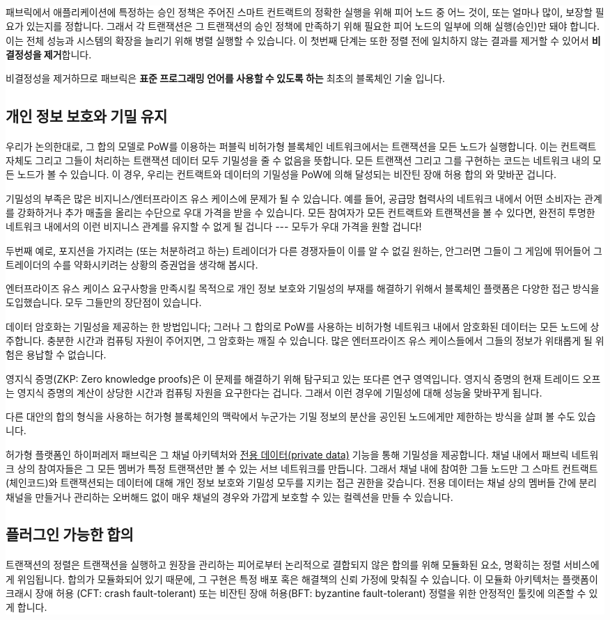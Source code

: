 패브릭에서 애플리케이션에 특정하는 승인 정책은 주어진 스마트 컨트랙트의 정확한 실행을 위해
피어 노드 중 어느 것이, 또는 얼마나 많이, 보장할 필요가 있는지를 정합니다. 그래서 각 트랜잭션은
그 트랜잭션의 승인 정책에 만족하기 위해 필요한 피어 노드의 일부에 의해 실행(승인)만 돼야 합니다.
이는 전체 성능과 시스템의 확장을 늘리기 위해 병렬 실행할 수 있습니다. 이 첫번째 단계는 또한
정렬 전에 일치하지 않는 결과를 제거할 수 있어서 **비결정성을 제거**합니다.

비결정성을 제거하므로 패브릭은 **표준 프로그래밍 언어를 사용할 수 있도록 하는** 최초의 블록체인
기술 입니다.

## 개인 정보 보호와 기밀 유지

우리가 논의한대로, 그 합의 모델로 PoW를 이용하는 퍼블릭 비허가형 블록체인 네트워크에서는 트랜잭션을
모든 노드가 실행합니다. 이는 컨트랙트 자체도 그리고 그들이 처리하는 트랜잭션 데이터 모두 기밀성을
줄 수 없음을 뜻합니다. 모든 트랜잭션 그리고 그를 구현하는 코드는 네트워크 내의 모든 노드가 볼 수
있습니다. 이 경우, 우리는 컨트랙트와 데이터의 기밀성을 PoW에 의해 달성되는 비잔틴 장애 허용 합의
와 맞바꾼 겁니다.

기밀성의 부족은 많은 비지니스/엔터프라이즈 유스 케이스에 문제가 될 수 있습니다. 예를 들어, 공급망 협력사의
네트워크 내에서 어떤 소비자는 관계를 강화하거나 추가 매출을 올리는 수단으로 우대 가격을 받을 수 있습니다.
모든 참여자가 모든 컨트랙트와 트랜잭션을 볼 수 있다면, 완전히 투명한 네트워크 내에서의 이런 비지니스 관계를
유지할 수 없게 될 겁니다 --- 모두가 우대 가격을 원할 겁니다!

두번째 예로, 포지션을 가지려는 (또는 처분하려고 하는) 트레이더가 다른 경쟁자들이 이를 알 수 없길 원하는,
안그러면 그들이 그 게임에 뛰어들어 그 트레이더의 수를 약화시키려는 상황의 증권업을 생각해 봅시다.

엔터프라이즈 유스 케이스 요구사항을 만족시킬 목적으로 개인 정보 보호와 기밀성의 부재를 해결하기 위해서
블록체인 플랫폼은 다양한 접근 방식을 도입했습니다. 모두 그들만의 장단점이 있습니다.

데이터 암호화는 기밀성을 제공하는 한 방법입니다; 그러나 그 합의로 PoW를 사용하는 비허가형 네트워크
내에서 암호화된 데이터는 모든 노드에 상주합니다. 충분한 시간과 컴퓨팅 자원이 주어지면, 그 암호화는
깨질 수 있습니다. 많은 엔터프라이즈 유스 케이스들에서 그들의 정보가 위태롭게 될 위험은 용납할 수
없습니다.

영지식 증명(ZKP: Zero knowledge proofs)은 이 문제를 해결하기 위해 탐구되고 있는 또다른
연구 영역입니다. 영지식 증명의 현재 트레이드 오프는 영지식 증명의 계산이 상당한 시간과 컴퓨팅 자원을
요구한다는 겁니다. 그래서 이런 경우에 기밀성에 대해 성능울 맞바꾸게 됩니다.

다른 대안의 합의 형식을 사용하는 허가형 블록체인의 맥락에서 누군가는 기밀 정보의 분산을 공인된 노드에게만
제한하는 방식을 살펴 볼 수도 있습니다.

허가형 플랫폼인 하이퍼레저 패브릭은 그 채널 아키텍처와 [전용 데이터(private data)](private-data/private-data)
기능을 통해 기밀성을 제공합니다. 채널 내에서 패브릭 네트워크 상의 참여자들은 그 모든 멤버가 특정 트랜잭션만
볼 수 있는 서브 네트워크를 만듭니다. 그래서 채널 내에 참여한 그들 노드만 그 스마트 컨트랙트(체인코드)와
트랜잭션되는 데이터에 대해 개인 정보 보호와 기밀성 모두를 지키는 접근 권한을 갖습니다. 전용 데이터는
채널 상의 멤버들 간에 분리 채널을 만들거나 관리하는 오버해드 없이 매우 채널의 경우와 가깝게 보호할 수 있는
컬렉션을 만들 수 있습니다.

## 플러그인 가능한 합의

트랜잭션의 정렬은 트랜잭션을 실행하고 원장을 관리하는 피어로부터 논리적으로 결합되지 않은 합의를 위해
모듈화된 요소, 명확히는 정렬 서비스에게 위임됩니다. 합의가 모듈화되어 있기 때문에, 그 구현은 특정 배포
혹은 해결책의 신뢰 가정에 맞춰질 수 있습니다. 이 모듈화 아키텍처는 플랫폼이 크래시 장애 허용
(CFT: crash fault-tolerant) 또는 비잔틴 장애 허용(BFT: byzantine fault-tolerant)
정렬을 위한 안정적인 툴킷에 의존할 수 있게 합니다.
